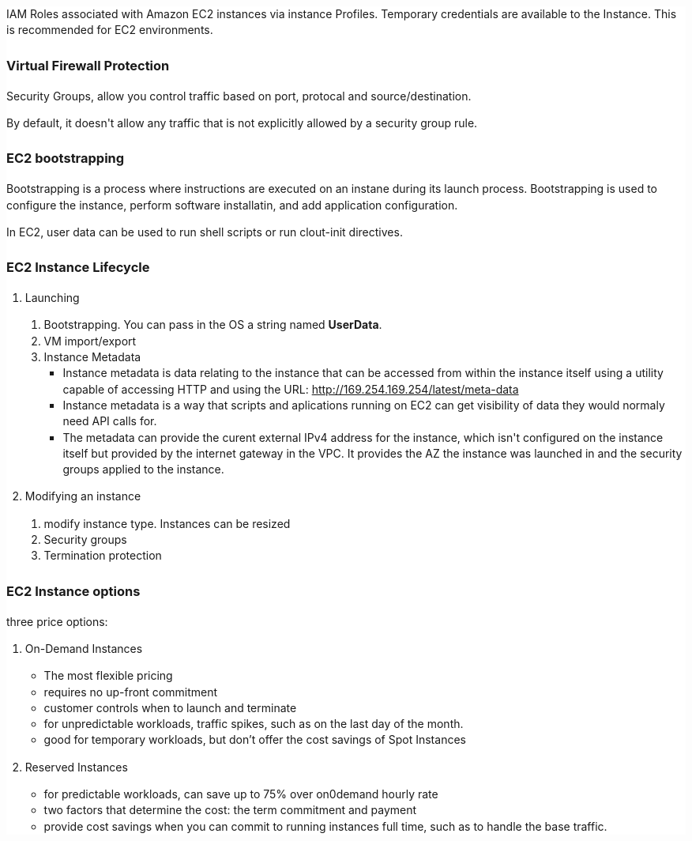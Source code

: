 IAM Roles associated with Amazon EC2 instances via instance Profiles. Temporary credentials are available to the Instance. This is recommended for EC2 environments.

### Virtual Firewall Protection

Security Groups, allow you control traffic based on port, protocal and source/destination.

By default, it doesn't allow any traffic that is not explicitly allowed by a security group rule.

### EC2 bootstrapping

Bootstrapping is a process where instructions are executed on an instane during its launch process.
Bootstrapping is used to configure the instance, perform software installatin, and add application configuration.

In EC2, user data can be used to run shell scripts or run clout-init directives.

### EC2 Instance Lifecycle

1. Launching

   1. Bootstrapping. You can pass in the OS a string named **UserData**.
   2. VM import/export
   3. Instance Metadata
      - Instance metadata is data relating to the instance that can be accessed from within the instance itself using a utility capable of accessing HTTP and using the URL: <http://169.254.169.254/latest/meta-data>
      - Instance metadata is a way that scripts and aplications running on EC2 can get visibility of data they would normaly need API calls for.
      - The metadata can provide the curent external IPv4 address for the instance, which isn't configured on the instance itself but provided by the internet gateway in the VPC. It provides the AZ the instance was launched in and the security groups applied to the instance.

2. Modifying an instance
   1. modify instance type. Instances can be resized
   2. Security groups
   3. Termination protection

### EC2 Instance options

three price options:

1. On-Demand Instances
   - The most flexible pricing
   - requires no up-front commitment
   - customer controls when to launch and terminate
   - for unpredictable workloads, traffic spikes, such as on the last day of the month.
   - good for temporary workloads, but don’t offer the cost savings of Spot Instances

2. Reserved Instances
   - for predictable workloads, can save up to 75% over on0demand hourly rate
   - two factors that determine the cost: the term commitment and payment
   - provide cost savings when you can commit to running instances full time, such as to handle the base traffic.
